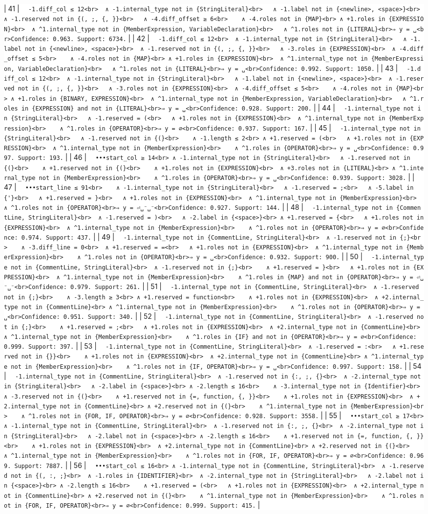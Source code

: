 | 41 | `  -1.diff_col ≤ 12<br>	∧ -1.internal_type not in {StringLiteral}<br>	∧ -1.label not in {<newline>, <space>}<br>	∧ -1.reserved not in {(, ;, {, }}<br>	∧ -4.diff_offset ≥ 6<br>	∧ -4.roles not in {MAP}<br>	∧ +1.roles in {EXPRESSION}<br>	∧ ^1.internal_type not in {MemberExpression, VariableDeclaration}<br>	∧ ^1.roles not in {LITERAL}<br>⇒ y = ␣<br>Confidence: 0.963. Support: 6734.` |
| 42 | `  -1.diff_col ≤ 12<br>	∧ -1.internal_type not in {StringLiteral}<br>	∧ -1.label not in {<newline>, <space>}<br>	∧ -1.reserved not in {(, ;, {, }}<br>	∧ -3.roles in {EXPRESSION}<br>	∧ -4.diff_offset ≤ 5<br>	∧ -4.roles not in {MAP}<br>	∧ +1.roles in {EXPRESSION}<br>	∧ ^1.internal_type not in {MemberExpression, VariableDeclaration}<br>	∧ ^1.roles not in {LITERAL}<br>⇒ y = ␣<br>Confidence: 0.992. Support: 1050.` |
| 43 | `  -1.diff_col ≤ 12<br>	∧ -1.internal_type not in {StringLiteral}<br>	∧ -1.label not in {<newline>, <space>}<br>	∧ -1.reserved not in {(, ;, {, }}<br>	∧ -3.roles not in {EXPRESSION}<br>	∧ -4.diff_offset ≤ 5<br>	∧ -4.roles not in {MAP}<br>	∧ +1.roles in {BINARY, EXPRESSION}<br>	∧ ^1.internal_type not in {MemberExpression, VariableDeclaration}<br>	∧ ^1.roles in {EXPRESSION} and not in {LITERAL}<br>⇒ y = ␣<br>Confidence: 0.928. Support: 200.` |
| 44 | `  -1.internal_type not in {StringLiteral}<br>	∧ -1.reserved = (<br>	∧ +1.roles not in {EXPRESSION}<br>	∧ ^1.internal_type not in {MemberExpression}<br>	∧ ^1.roles in {OPERATOR}<br>⇒ y = ∅<br>Confidence: 0.937. Support: 167.` |
| 45 | `  -1.internal_type not in {StringLiteral}<br>	∧ -1.reserved not in {(}<br>	∧ -1.length ≤ 2<br>	∧ +1.reserved = (<br>	∧ +1.roles not in {EXPRESSION}<br>	∧ ^1.internal_type not in {MemberExpression}<br>	∧ ^1.roles in {OPERATOR}<br>⇒ y = ␣<br>Confidence: 0.997. Support: 193.` |
| 46 | `  •••start_col ≥ 14<br>	∧ -1.internal_type not in {StringLiteral}<br>	∧ -1.reserved not in {(}<br>	∧ +1.reserved not in {(}<br>	∧ +1.roles not in {EXPRESSION}<br>	∧ +3.roles not in {LITERAL}<br>	∧ ^1.internal_type not in {MemberExpression}<br>	∧ ^1.roles in {OPERATOR}<br>⇒ y = ␣<br>Confidence: 0.939. Support: 3028.` |
| 47 | `  •••start_line ≤ 91<br>	∧ -1.internal_type not in {StringLiteral}<br>	∧ -1.reserved = ;<br>	∧ -5.label in {'}<br>	∧ +1.reserved = }<br>	∧ +1.roles not in {EXPRESSION}<br>	∧ ^1.internal_type not in {MemberExpression}<br>	∧ ^1.roles not in {OPERATOR}<br>⇒ y = ⏎␣⁻␣⁻<br>Confidence: 0.927. Support: 144.` |
| 48 | `  -1.internal_type not in {CommentLine, StringLiteral}<br>	∧ -1.reserved = )<br>	∧ -2.label in {<space>}<br>	∧ +1.reserved = {<br>	∧ +1.roles not in {EXPRESSION}<br>	∧ ^1.internal_type not in {MemberExpression}<br>	∧ ^1.roles not in {OPERATOR}<br>⇒ y = ∅<br>Confidence: 0.974. Support: 437.` |
| 49 | `  -1.internal_type not in {CommentLine, StringLiteral}<br>	∧ -1.reserved not in {;}<br>	∧ -3.diff_line = 0<br>	∧ +1.reserved = =<br>	∧ +1.roles not in {EXPRESSION}<br>	∧ ^1.internal_type not in {MemberExpression}<br>	∧ ^1.roles not in {OPERATOR}<br>⇒ y = ␣<br>Confidence: 0.932. Support: 900.` |
| 50 | `  -1.internal_type not in {CommentLine, StringLiteral}<br>	∧ -1.reserved not in {;}<br>	∧ +1.reserved = }<br>	∧ +1.roles not in {EXPRESSION}<br>	∧ ^1.internal_type not in {MemberExpression}<br>	∧ ^1.roles in {MAP} and not in {OPERATOR}<br>⇒ y = ⏎␣⁻␣⁻<br>Confidence: 0.979. Support: 261.` |
| 51 | `  -1.internal_type not in {CommentLine, StringLiteral}<br>	∧ -1.reserved not in {;}<br>	∧ -3.length ≥ 3<br>	∧ +1.reserved = function<br>	∧ +1.roles not in {EXPRESSION}<br>	∧ +2.internal_type not in {CommentLine}<br>	∧ ^1.internal_type not in {MemberExpression}<br>	∧ ^1.roles not in {OPERATOR}<br>⇒ y = ␣<br>Confidence: 0.951. Support: 340.` |
| 52 | `  -1.internal_type not in {CommentLine, StringLiteral}<br>	∧ -1.reserved not in {;}<br>	∧ +1.reserved = ;<br>	∧ +1.roles not in {EXPRESSION}<br>	∧ +2.internal_type not in {CommentLine}<br>	∧ ^1.internal_type not in {MemberExpression}<br>	∧ ^1.roles in {IF} and not in {OPERATOR}<br>⇒ y = ∅<br>Confidence: 0.999. Support: 397.` |
| 53 | `  -1.internal_type not in {CommentLine, StringLiteral}<br>	∧ -1.reserved = :<br>	∧ +1.reserved not in {}}<br>	∧ +1.roles not in {EXPRESSION}<br>	∧ +2.internal_type not in {CommentLine}<br>	∧ ^1.internal_type not in {MemberExpression}<br>	∧ ^1.roles not in {IF, OPERATOR}<br>⇒ y = ␣<br>Confidence: 0.997. Support: 158.` |
| 54 | `  -1.internal_type not in {CommentLine, StringLiteral}<br>	∧ -1.reserved not in {:, ;, {}<br>	∧ -2.internal_type not in {StringLiteral}<br>	∧ -2.label in {<space>}<br>	∧ -2.length ≤ 16<br>	∧ -3.internal_type not in {Identifier}<br>	∧ -3.reserved not in {(}<br>	∧ +1.reserved not in {=, function, {, }}<br>	∧ +1.roles not in {EXPRESSION}<br>	∧ +2.internal_type not in {CommentLine}<br>	∧ +2.reserved not in {(}<br>	∧ ^1.internal_type not in {MemberExpression}<br>	∧ ^1.roles not in {FOR, IF, OPERATOR}<br>⇒ y = ∅<br>Confidence: 0.928. Support: 3558.` |
| 55 | `  •••start_col ≥ 17<br>	∧ -1.internal_type not in {CommentLine, StringLiteral}<br>	∧ -1.reserved not in {:, ;, {}<br>	∧ -2.internal_type not in {StringLiteral}<br>	∧ -2.label not in {<space>}<br>	∧ -2.length ≤ 16<br>	∧ +1.reserved not in {=, function, {, }}<br>	∧ +1.roles not in {EXPRESSION}<br>	∧ +2.internal_type not in {CommentLine}<br>	∧ +2.reserved not in {(}<br>	∧ ^1.internal_type not in {MemberExpression}<br>	∧ ^1.roles not in {FOR, IF, OPERATOR}<br>⇒ y = ∅<br>Confidence: 0.969. Support: 7887.` |
| 56 | `  •••start_col ≤ 16<br>	∧ -1.internal_type not in {CommentLine, StringLiteral}<br>	∧ -1.reserved not in {(, :, ;}<br>	∧ -1.roles in {IDENTIFIER}<br>	∧ -2.internal_type not in {StringLiteral}<br>	∧ -2.label not in {<space>}<br>	∧ -2.length ≤ 16<br>	∧ +1.reserved = (<br>	∧ +1.roles not in {EXPRESSION}<br>	∧ +2.internal_type not in {CommentLine}<br>	∧ +2.reserved not in {(}<br>	∧ ^1.internal_type not in {MemberExpression}<br>	∧ ^1.roles not in {FOR, IF, OPERATOR}<br>⇒ y = ∅<br>Confidence: 0.999. Support: 415.` |